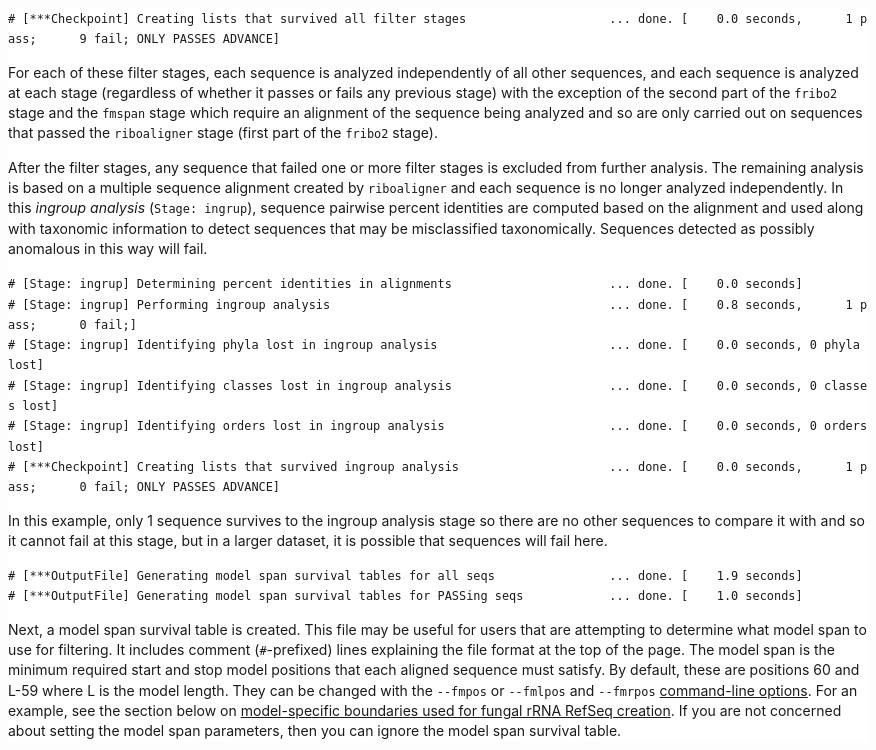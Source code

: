 ```
# [***Checkpoint] Creating lists that survived all filter stages                    ... done. [    0.0 seconds,      1 pass;      9 fail; ONLY PASSES ADVANCE]
```

For each of these filter stages, each sequence is analyzed
independently of all other sequences, and each sequence is analyzed at
each stage (regardless of whether it passes or fails any previous
stage) with the exception of the second part of the `fribo2` stage and
the `fmspan` stage which require an alignment of the sequence being
analyzed and so are only carried out on sequences that passed the
`riboaligner` stage (first part of the `fribo2` stage).

After the filter stages, any sequence that failed one or more filter
stages is excluded from further analysis. The remaining analysis is based on 
a multiple sequence alignment created by `riboaligner` and each sequence
is no longer analyzed independently. In this *ingroup analysis* (`Stage: ingrup`), 
sequence pairwise percent identities are computed based on the alignment and used
along with taxonomic information to detect sequences that may be misclassified
taxonomically. Sequences detected as possibly anomalous in this way will fail.

```
# [Stage: ingrup] Determining percent identities in alignments                      ... done. [    0.0 seconds]
# [Stage: ingrup] Performing ingroup analysis                                       ... done. [    0.8 seconds,      1 pass;      0 fail;]
# [Stage: ingrup] Identifying phyla lost in ingroup analysis                        ... done. [    0.0 seconds, 0 phyla lost]
# [Stage: ingrup] Identifying classes lost in ingroup analysis                      ... done. [    0.0 seconds, 0 classes lost]
# [Stage: ingrup] Identifying orders lost in ingroup analysis                       ... done. [    0.0 seconds, 0 orders lost]
# [***Checkpoint] Creating lists that survived ingroup analysis                     ... done. [    0.0 seconds,      1 pass;      0 fail; ONLY PASSES ADVANCE]
```

In this example, only 1 sequence survives to the ingroup analysis stage so 
there are no other sequences to compare it with and so it cannot fail at this stage, but in a larger dataset, 
it is possible that sequences will fail here.

```
# [***OutputFile] Generating model span survival tables for all seqs                ... done. [    1.9 seconds]
# [***OutputFile] Generating model span survival tables for PASSing seqs            ... done. [    1.0 seconds]
```

Next, a model span survival table is created. This file may be useful
for users that are attempting to determine what model span to use for
filtering.  It includes comment (`#`-prefixed) lines explaining the
file format at the top of the page.  The model span is the minimum
required start and stop model positions that each aligned sequence
must satisfy. By default, these are positions 60 and L-59 where L is
the model length. They can be changed with the `--fmpos` or `--fmlpos`
and `--fmrpos` [command-line options](#options). For an example, see
the section below on [model-specific boundaries used for fungal rRNA
RefSeq creation](#spans). If you are not concerned about setting the
model span parameters, then you can ignore the model span survival
table.
